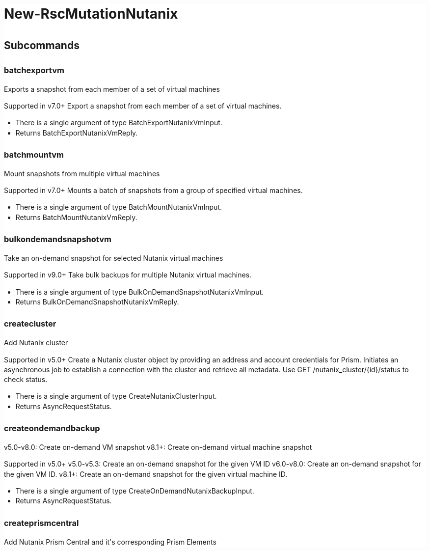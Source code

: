 # New-RscMutationNutanix
## Subcommands
### batchexportvm
Exports a snapshot from each member of a set of virtual machines

Supported in v7.0+
Export a snapshot from each member of a set of virtual machines.

- There is a single argument of type BatchExportNutanixVmInput.
- Returns BatchExportNutanixVmReply.
### batchmountvm
Mount snapshots from multiple virtual machines

Supported in v7.0+
Mounts a batch of snapshots from a group of specified virtual machines.

- There is a single argument of type BatchMountNutanixVmInput.
- Returns BatchMountNutanixVmReply.
### bulkondemandsnapshotvm
Take an on-demand snapshot for selected Nutanix virtual machines

Supported in v9.0+
Take bulk backups for multiple Nutanix virtual machines.

- There is a single argument of type BulkOnDemandSnapshotNutanixVmInput.
- Returns BulkOnDemandSnapshotNutanixVmReply.
### createcluster
Add Nutanix cluster

Supported in v5.0+
Create a Nutanix cluster object by providing an address and account credentials for Prism. Initiates an asynchronous job to establish a connection with the cluster and retrieve all metadata. Use GET /nutanix_cluster/{id}/status to check status.

- There is a single argument of type CreateNutanixClusterInput.
- Returns AsyncRequestStatus.
### createondemandbackup
v5.0-v8.0: Create on-demand VM snapshot
v8.1+: Create on-demand virtual machine snapshot

Supported in v5.0+
v5.0-v5.3: Create an on-demand snapshot for the given VM ID
v6.0-v8.0: Create an on-demand snapshot for the given VM ID.
v8.1+: Create an on-demand snapshot for the given virtual machine ID.

- There is a single argument of type CreateOnDemandNutanixBackupInput.
- Returns AsyncRequestStatus.
### createprismcentral
Add Nutanix Prism Central and it's corresponding Prism Elements
